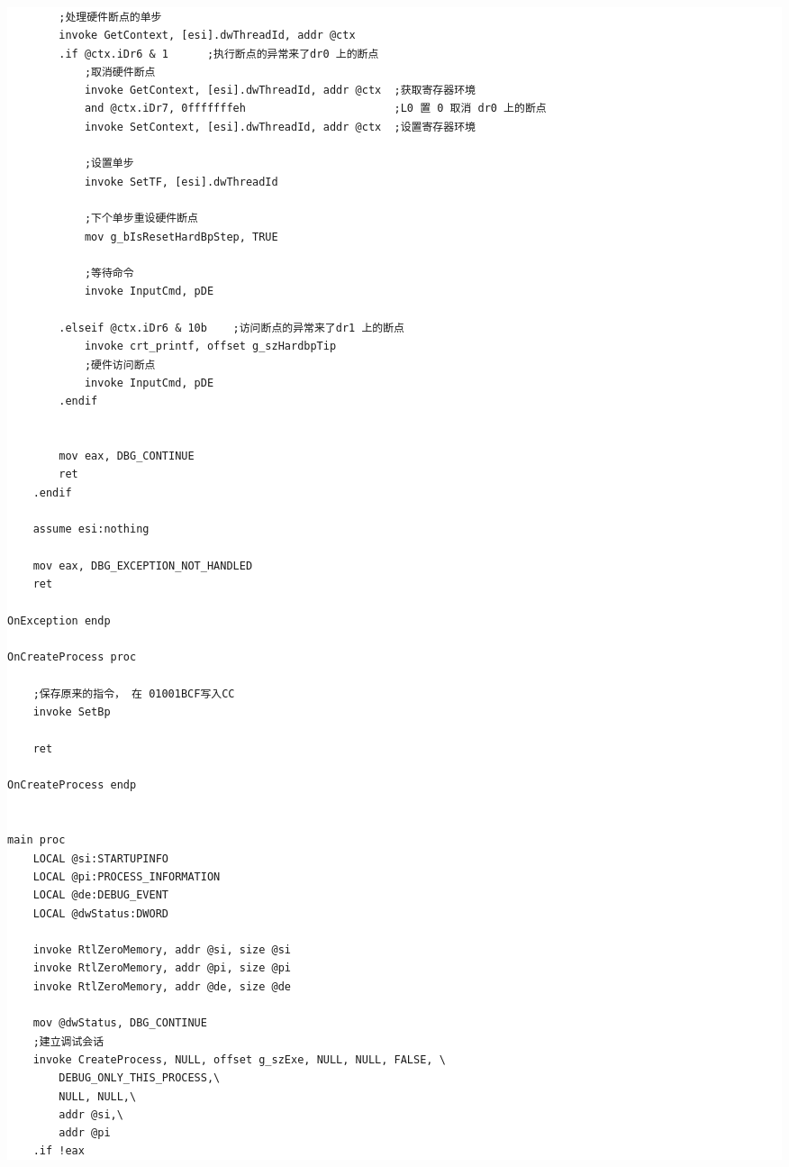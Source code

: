 ```
        ;处理硬件断点的单步
        invoke GetContext, [esi].dwThreadId, addr @ctx
        .if @ctx.iDr6 & 1      ;执行断点的异常来了dr0 上的断点
            ;取消硬件断点
            invoke GetContext, [esi].dwThreadId, addr @ctx  ;获取寄存器环境     
            and @ctx.iDr7, 0fffffffeh                       ;L0 置 0 取消 dr0 上的断点
            invoke SetContext, [esi].dwThreadId, addr @ctx  ;设置寄存器环境  
            
            ;设置单步
            invoke SetTF, [esi].dwThreadId
            
            ;下个单步重设硬件断点
            mov g_bIsResetHardBpStep, TRUE

            ;等待命令
            invoke InputCmd, pDE    
                  
        .elseif @ctx.iDr6 & 10b    ;访问断点的异常来了dr1 上的断点
            invoke crt_printf, offset g_szHardbpTip
            ;硬件访问断点
            invoke InputCmd, pDE
        .endif
        
        
        mov eax, DBG_CONTINUE
        ret
    .endif
    
    assume esi:nothing
    
    mov eax, DBG_EXCEPTION_NOT_HANDLED 
    ret

OnException endp

OnCreateProcess proc 

    ;保存原来的指令， 在 01001BCF写入CC
    invoke SetBp
    
    ret

OnCreateProcess endp


main proc
    LOCAL @si:STARTUPINFO
    LOCAL @pi:PROCESS_INFORMATION
    LOCAL @de:DEBUG_EVENT 
    LOCAL @dwStatus:DWORD
    
    invoke RtlZeroMemory, addr @si, size @si
    invoke RtlZeroMemory, addr @pi, size @pi
    invoke RtlZeroMemory, addr @de, size @de
    
    mov @dwStatus, DBG_CONTINUE
    ;建立调试会话
    invoke CreateProcess, NULL, offset g_szExe, NULL, NULL, FALSE, \
        DEBUG_ONLY_THIS_PROCESS,\
        NULL, NULL,\
        addr @si,\
        addr @pi
    .if !eax
```